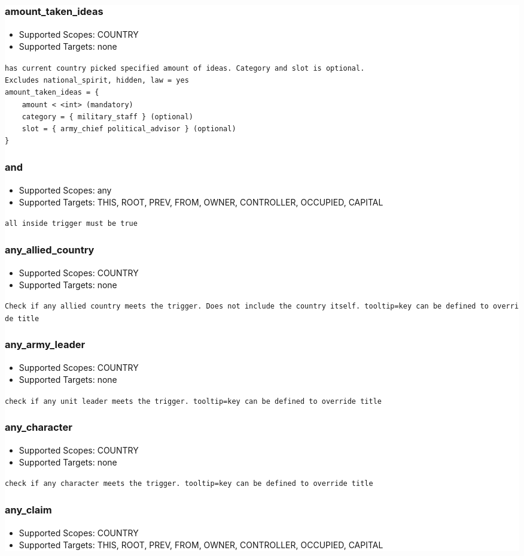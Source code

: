 ### amount_taken_ideas

* Supported Scopes: COUNTRY
* Supported Targets: none

```
has current country picked specified amount of ideas. Category and slot is optional.
Excludes national_spirit, hidden, law = yes
amount_taken_ideas = {
	amount < <int> (mandatory)
	category = { military_staff } (optional)
	slot = { army_chief political_advisor } (optional)
}
```

### and

* Supported Scopes: any
* Supported Targets: THIS, ROOT, PREV, FROM, OWNER, CONTROLLER, OCCUPIED, CAPITAL

```
all inside trigger must be true
```

### any_allied_country

* Supported Scopes: COUNTRY
* Supported Targets: none

```
Check if any allied country meets the trigger. Does not include the country itself. tooltip=key can be defined to override title
```

### any_army_leader

* Supported Scopes: COUNTRY
* Supported Targets: none

```
check if any unit leader meets the trigger. tooltip=key can be defined to override title
```

### any_character

* Supported Scopes: COUNTRY
* Supported Targets: none

```
check if any character meets the trigger. tooltip=key can be defined to override title
```

### any_claim

* Supported Scopes: COUNTRY
* Supported Targets: THIS, ROOT, PREV, FROM, OWNER, CONTROLLER, OCCUPIED, CAPITAL
